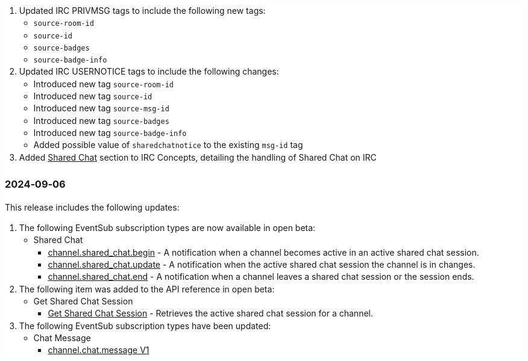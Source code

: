 <ol>
  <li>Updated IRC PRIVMSG tags to include the following new tags:
    <ul>
      <li><code class="highlighter-rouge">source-room-id</code></li>
      <li><code class="highlighter-rouge">source-id</code></li>
      <li><code class="highlighter-rouge">source-badges</code></li>
      <li><code class="highlighter-rouge">source-badge-info</code></li>
    </ul>
  </li>
  <li>Updated IRC USERNOTICE tags to include the following changes:
    <ul>
      <li>Introduced new tag <code class="highlighter-rouge">source-room-id</code></li>
      <li>Introduced new tag <code class="highlighter-rouge">source-id</code></li>
      <li>Introduced new tag <code class="highlighter-rouge">source-msg-id</code></li>
      <li>Introduced new tag <code class="highlighter-rouge">source-badges</code></li>
      <li>Introduced new tag <code class="highlighter-rouge">source-badge-info</code></li>
      <li>Added possible value of <code class="highlighter-rouge">sharedchatnotice</code> to the existing <code class="highlighter-rouge">msg-id</code> tag</li>
    </ul>
  </li>
  <li>Added <a href="https://dev.twitch.tv/docs/chat/irc/#shared-chat">Shared Chat</a> section to IRC Concepts, detailing the handling of Shared Chat on IRC</li>
</ol>

### 2024‑09‑06

<p>This release includes the following updates:</p>

<ol>
  <li>The following EventSub subscription types are now available in open beta:
    <ul>
      <li>Shared Chat
        <ul>
          <li><a href="https://dev.twitch.tv/docs/eventsub/eventsub-subscription-types/#channelshared_chatbegin">channel.shared_chat.begin</a> - A notification when a channel becomes active in an active shared chat session.</li>
          <li><a href="https://dev.twitch.tv/docs/eventsub/eventsub-subscription-types/#channelshared_chatupdate">channel.shared_chat.update</a> - A notification when the active shared chat session the channel is in changes.</li>
          <li><a href="https://dev.twitch.tv/docs/eventsub/eventsub-subscription-types/#channelshared_chatend">channel.shared_chat.end</a> - A notification when a channel leaves a shared chat session or the session ends.</li>
        </ul>
      </li>
    </ul>
  </li>
  <li>The following item was added to the API reference in open beta:
    <ul>
      <li>Get Shared Chat Session
        <ul>
          <li><a href="https://dev.twitch.tv/docs/api/reference/#get-shared-chat-session">Get Shared Chat Session</a> - Retrieves the active shared chat session for a channel.</li>
        </ul>
      </li>
    </ul>
  </li>
  <li>The following EventSub subscription types have been updated:
    <ul>
      <li>Chat Message
        <ul>
          <li><a href="https://dev.twitch.tv/docs/eventsub/eventsub-subscription-types/#channelchatmessage">channel.chat.message V1</a></li>
        </ul>
      </li>